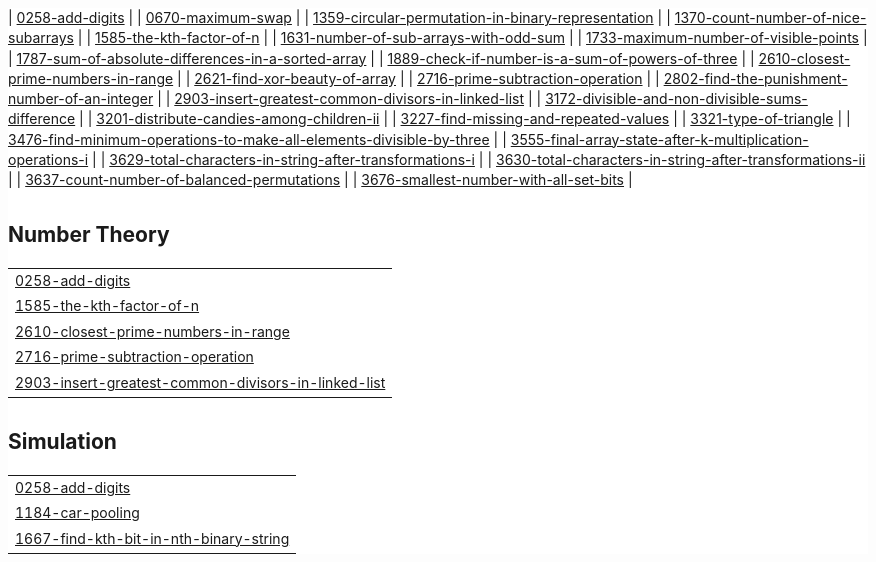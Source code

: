 | [0258-add-digits](https://github.com/Sosuke23/LeetCode/tree/master/0258-add-digits) |
| [0670-maximum-swap](https://github.com/freakin23/LeetCode/tree/master/0670-maximum-swap) |
| [1359-circular-permutation-in-binary-representation](https://github.com/freakin23/LeetCode/tree/master/1359-circular-permutation-in-binary-representation) |
| [1370-count-number-of-nice-subarrays](https://github.com/freakin23/LeetCode/tree/master/1370-count-number-of-nice-subarrays) |
| [1585-the-kth-factor-of-n](https://github.com/freakin23/LeetCode/tree/master/1585-the-kth-factor-of-n) |
| [1631-number-of-sub-arrays-with-odd-sum](https://github.com/freakin23/LeetCode/tree/master/1631-number-of-sub-arrays-with-odd-sum) |
| [1733-maximum-number-of-visible-points](https://github.com/freakin23/LeetCode/tree/master/1733-maximum-number-of-visible-points) |
| [1787-sum-of-absolute-differences-in-a-sorted-array](https://github.com/freakin23/LeetCode/tree/master/1787-sum-of-absolute-differences-in-a-sorted-array) |
| [1889-check-if-number-is-a-sum-of-powers-of-three](https://github.com/freakin23/LeetCode/tree/master/1889-check-if-number-is-a-sum-of-powers-of-three) |
| [2610-closest-prime-numbers-in-range](https://github.com/freakin23/LeetCode/tree/master/2610-closest-prime-numbers-in-range) |
| [2621-find-xor-beauty-of-array](https://github.com/freakin23/LeetCode/tree/master/2621-find-xor-beauty-of-array) |
| [2716-prime-subtraction-operation](https://github.com/freakin23/LeetCode/tree/master/2716-prime-subtraction-operation) |
| [2802-find-the-punishment-number-of-an-integer](https://github.com/freakin23/LeetCode/tree/master/2802-find-the-punishment-number-of-an-integer) |
| [2903-insert-greatest-common-divisors-in-linked-list](https://github.com/freakin23/LeetCode/tree/master/2903-insert-greatest-common-divisors-in-linked-list) |
| [3172-divisible-and-non-divisible-sums-difference](https://github.com/Sosuke23/LeetCode/tree/master/3172-divisible-and-non-divisible-sums-difference) |
| [3201-distribute-candies-among-children-ii](https://github.com/Sosuke23/LeetCode/tree/master/3201-distribute-candies-among-children-ii) |
| [3227-find-missing-and-repeated-values](https://github.com/freakin23/LeetCode/tree/master/3227-find-missing-and-repeated-values) |
| [3321-type-of-triangle](https://github.com/Sosuke23/LeetCode/tree/master/3321-type-of-triangle) |
| [3476-find-minimum-operations-to-make-all-elements-divisible-by-three](https://github.com/freakin23/LeetCode/tree/master/3476-find-minimum-operations-to-make-all-elements-divisible-by-three) |
| [3555-final-array-state-after-k-multiplication-operations-i](https://github.com/freakin23/LeetCode/tree/master/3555-final-array-state-after-k-multiplication-operations-i) |
| [3629-total-characters-in-string-after-transformations-i](https://github.com/Sosuke23/LeetCode/tree/master/3629-total-characters-in-string-after-transformations-i) |
| [3630-total-characters-in-string-after-transformations-ii](https://github.com/Sosuke23/LeetCode/tree/master/3630-total-characters-in-string-after-transformations-ii) |
| [3637-count-number-of-balanced-permutations](https://github.com/Sosuke23/LeetCode/tree/master/3637-count-number-of-balanced-permutations) |
| [3676-smallest-number-with-all-set-bits](https://github.com/freakin23/LeetCode/tree/master/3676-smallest-number-with-all-set-bits) |
## Number Theory
|  |
| ------- |
| [0258-add-digits](https://github.com/Sosuke23/LeetCode/tree/master/0258-add-digits) |
| [1585-the-kth-factor-of-n](https://github.com/freakin23/LeetCode/tree/master/1585-the-kth-factor-of-n) |
| [2610-closest-prime-numbers-in-range](https://github.com/freakin23/LeetCode/tree/master/2610-closest-prime-numbers-in-range) |
| [2716-prime-subtraction-operation](https://github.com/freakin23/LeetCode/tree/master/2716-prime-subtraction-operation) |
| [2903-insert-greatest-common-divisors-in-linked-list](https://github.com/freakin23/LeetCode/tree/master/2903-insert-greatest-common-divisors-in-linked-list) |
## Simulation
|  |
| ------- |
| [0258-add-digits](https://github.com/Sosuke23/LeetCode/tree/master/0258-add-digits) |
| [1184-car-pooling](https://github.com/freakin23/LeetCode/tree/master/1184-car-pooling) |
| [1667-find-kth-bit-in-nth-binary-string](https://github.com/freakin23/LeetCode/tree/master/1667-find-kth-bit-in-nth-binary-string) |